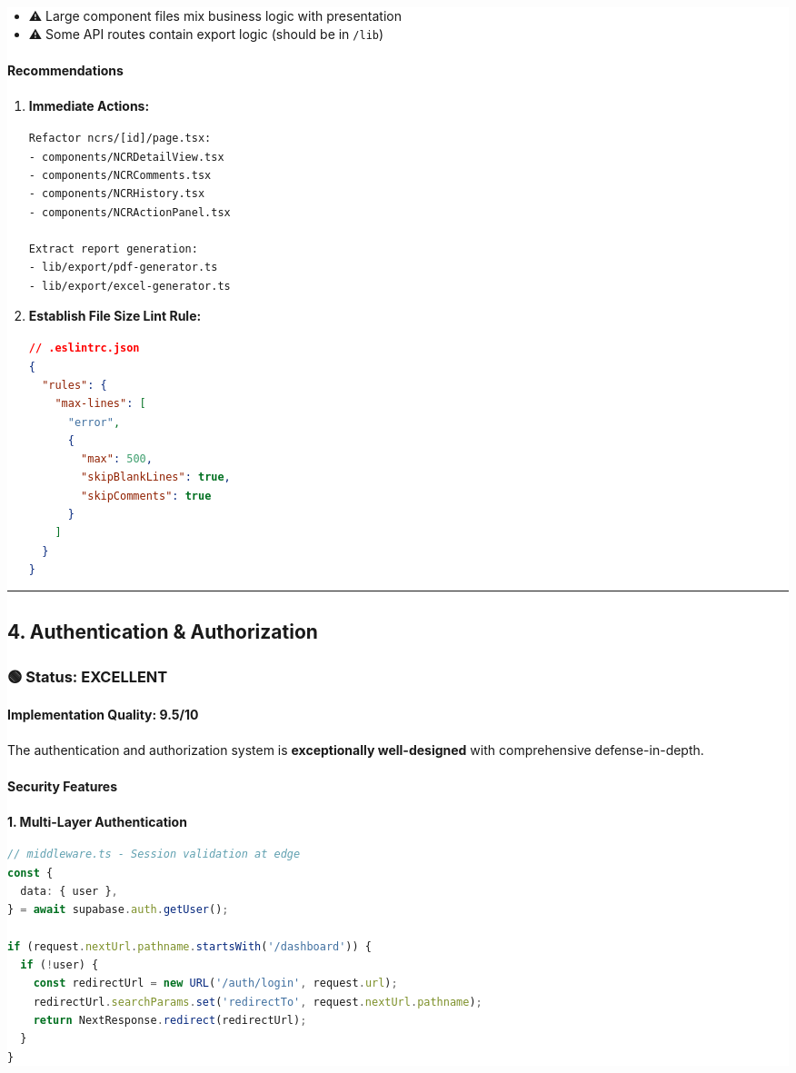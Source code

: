 - ⚠️ Large component files mix business logic with presentation
- ⚠️ Some API routes contain export logic (should be in `/lib`)

#### Recommendations

1. **Immediate Actions:**

   ```
   Refactor ncrs/[id]/page.tsx:
   - components/NCRDetailView.tsx
   - components/NCRComments.tsx
   - components/NCRHistory.tsx
   - components/NCRActionPanel.tsx

   Extract report generation:
   - lib/export/pdf-generator.ts
   - lib/export/excel-generator.ts
   ```

2. **Establish File Size Lint Rule:**
   ```json
   // .eslintrc.json
   {
     "rules": {
       "max-lines": [
         "error",
         {
           "max": 500,
           "skipBlankLines": true,
           "skipComments": true
         }
       ]
     }
   }
   ```

---

## 4. Authentication & Authorization

### 🟢 Status: EXCELLENT

#### Implementation Quality: **9.5/10**

The authentication and authorization system is **exceptionally well-designed** with comprehensive defense-in-depth.

#### Security Features

**1. Multi-Layer Authentication**

```typescript
// middleware.ts - Session validation at edge
const {
  data: { user },
} = await supabase.auth.getUser();

if (request.nextUrl.pathname.startsWith('/dashboard')) {
  if (!user) {
    const redirectUrl = new URL('/auth/login', request.url);
    redirectUrl.searchParams.set('redirectTo', request.nextUrl.pathname);
    return NextResponse.redirect(redirectUrl);
  }
}
```

